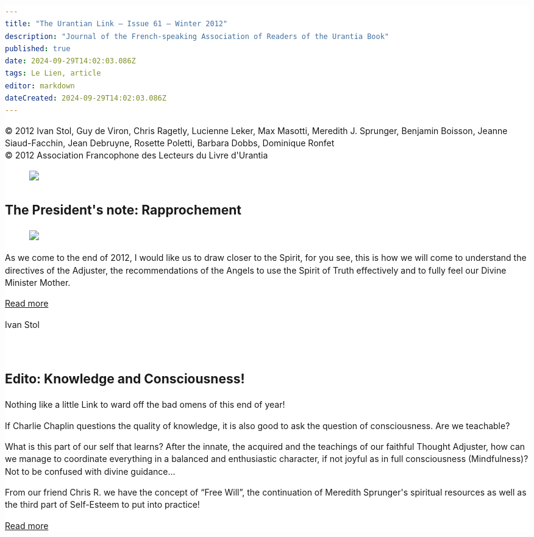 ```yaml
---
title: "The Urantian Link — Issue 61 — Winter 2012"
description: "Journal of the French-speaking Association of Readers of the Urantia Book"
published: true
date: 2024-09-29T14:02:03.086Z
tags: Le Lien, article
editor: markdown
dateCreated: 2024-09-29T14:02:03.086Z
---
```


<p class="v-card v-sheet theme--light grey lighten-3 px-2">© 2012 Ivan Stol, Guy de Viron, Chris Ragetly, Lucienne Leker, Max Masotti, Meredith J. Sprunger, Benjamin Boisson, Jeanne Siaud-Facchin, Jean Debruyne, Rosette Poletti, Barbara Dobbs, Dominique Ronfet<br>© 2012 Association Francophone des Lecteurs du Livre d'Urantia</p>


<figure id="Figure_1" class="image urantiapedia">
<img src="/image/article/Le_Lien/images_01/060.jpg">
</figure>

## The President's note: Rapprochement

<figure id="Figure_2" class="image urantiapedia image-style-align-left">
<img src="/image/article/Le_Lien/images_01/163.jpg">
</figure>

As we come to the end of 2012, I would like us to draw closer to the Spirit, for you see, this is how we will come to understand the directives of the Adjuster, the recommendations of the Angels to use the Spirit of Truth effectively and to fully feel our Divine Minister Mother.

[Read more](/en/article/Ivan_Stol/Le_billet_du_President_Rapprochement)

Ivan Stol

<br style=“clear:both;”/>

## Edito: Knowledge and Consciousness!

Nothing like a little Link to ward off the bad omens of this end of year!

If Charlie Chaplin questions the quality of knowledge, it is also good to ask the question of consciousness. Are we teachable?

What is this part of our self that learns? After the innate, the acquired and the teachings of our faithful Thought Adjuster, how can we manage to coordinate everything in a balanced and enthusiastic character, if not joyful as in full consciousness (Mindfulness)? Not to be confused with divine guidance...

From our friend Chris R. we have the concept of “Free Will”, the continuation of Meredith Sprunger's spiritual resources as well as the third part of Self-Esteem to put into practice!

[Read more](/en/article/Guy_de_Viron/Savoir_et_Conscience)
